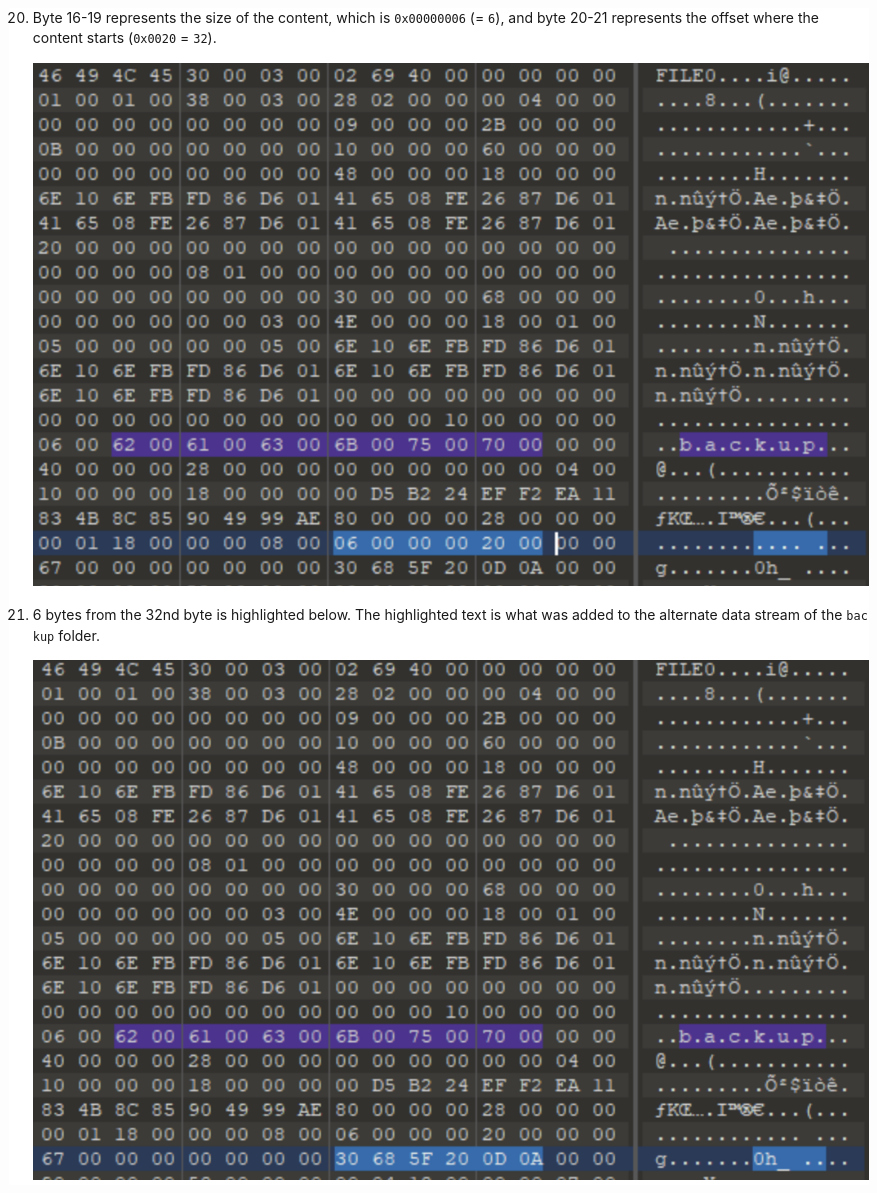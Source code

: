    20. Byte 16-19 represents the size of the content, which is `0x00000006` (= `6`), and byte 20-21 represents the offset where the content starts (`0x0020` = `32`).

       <img src="./img/image26.png">

   21. 6 bytes from the 32nd byte is highlighted below. The highlighted text is what was added to the alternate data stream of the `backup` folder. 

       <img src="./img/image27.png">
